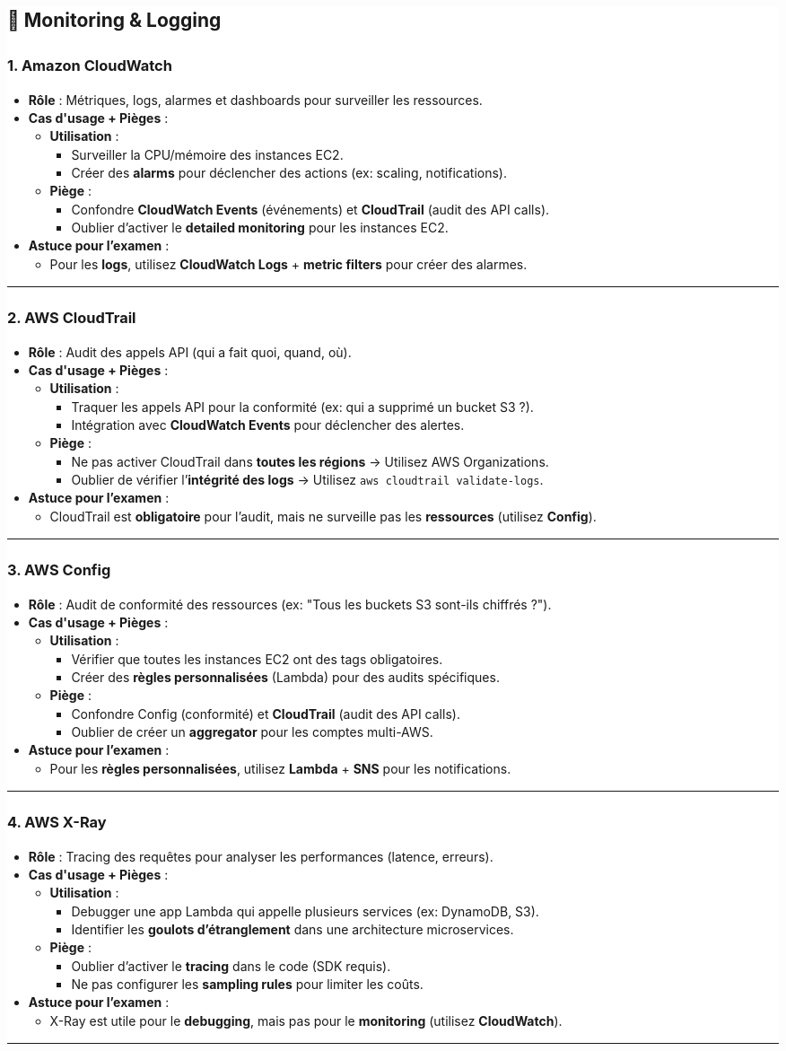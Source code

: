 
## **📌 Monitoring & Logging**
### **1. Amazon CloudWatch**
- **Rôle** : Métriques, logs, alarmes et dashboards pour surveiller les ressources.
- **Cas d'usage + Pièges** :
  - **Utilisation** :
    - Surveiller la CPU/mémoire des instances EC2.
    - Créer des **alarms** pour déclencher des actions (ex: scaling, notifications).
  - **Piège** :
    - Confondre **CloudWatch Events** (événements) et **CloudTrail** (audit des API calls).
    - Oublier d’activer le **detailed monitoring** pour les instances EC2.
- **Astuce pour l’examen** :
  - Pour les **logs**, utilisez **CloudWatch Logs** + **metric filters** pour créer des alarmes.

---

### **2. AWS CloudTrail**
- **Rôle** : Audit des appels API (qui a fait quoi, quand, où).
- **Cas d'usage + Pièges** :
  - **Utilisation** :
    - Traquer les appels API pour la conformité (ex: qui a supprimé un bucket S3 ?).
    - Intégration avec **CloudWatch Events** pour déclencher des alertes.
  - **Piège** :
    - Ne pas activer CloudTrail dans **toutes les régions** → Utilisez AWS Organizations.
    - Oublier de vérifier l’**intégrité des logs** → Utilisez `aws cloudtrail validate-logs`.
- **Astuce pour l’examen** :
  - CloudTrail est **obligatoire** pour l’audit, mais ne surveille pas les **ressources** (utilisez **Config**).

---

### **3. AWS Config**
- **Rôle** : Audit de conformité des ressources (ex: "Tous les buckets S3 sont-ils chiffrés ?").
- **Cas d'usage + Pièges** :
  - **Utilisation** :
    - Vérifier que toutes les instances EC2 ont des tags obligatoires.
    - Créer des **règles personnalisées** (Lambda) pour des audits spécifiques.
  - **Piège** :
    - Confondre Config (conformité) et **CloudTrail** (audit des API calls).
    - Oublier de créer un **aggregator** pour les comptes multi-AWS.
- **Astuce pour l’examen** :
  - Pour les **règles personnalisées**, utilisez **Lambda** + **SNS** pour les notifications.

---

### **4. AWS X-Ray**
- **Rôle** : Tracing des requêtes pour analyser les performances (latence, erreurs).
- **Cas d'usage + Pièges** :
  - **Utilisation** :
    - Debugger une app Lambda qui appelle plusieurs services (ex: DynamoDB, S3).
    - Identifier les **goulots d’étranglement** dans une architecture microservices.
  - **Piège** :
    - Oublier d’activer le **tracing** dans le code (SDK requis).
    - Ne pas configurer les **sampling rules** pour limiter les coûts.
- **Astuce pour l’examen** :
  - X-Ray est utile pour le **debugging**, mais pas pour le **monitoring** (utilisez **CloudWatch**).

---